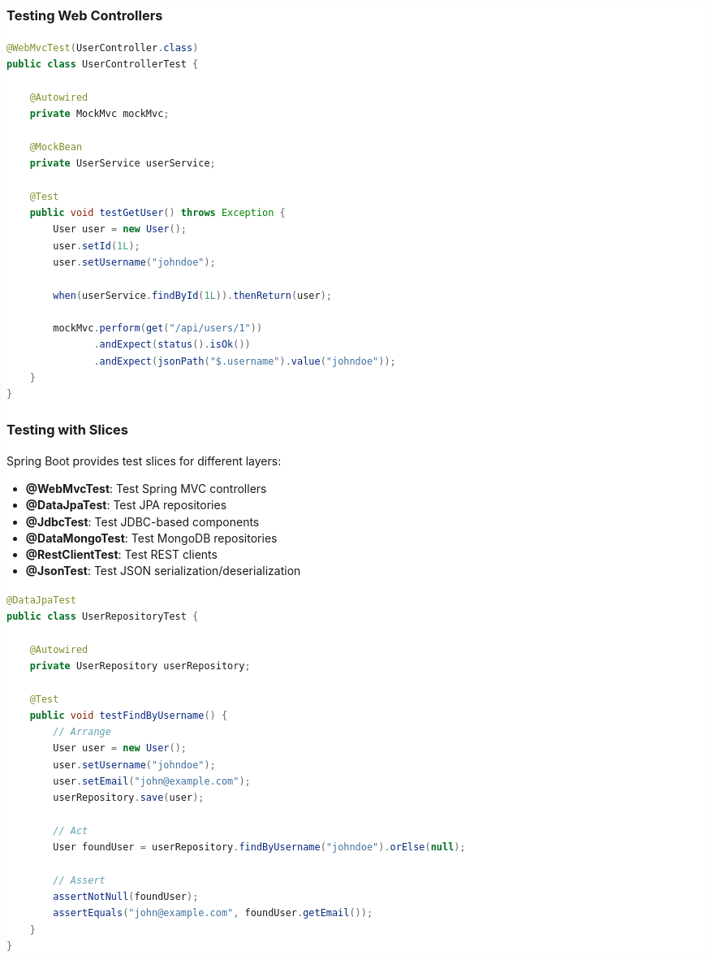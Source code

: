 ### Testing Web Controllers

```java
@WebMvcTest(UserController.class)
public class UserControllerTest {
    
    @Autowired
    private MockMvc mockMvc;
    
    @MockBean
    private UserService userService;
    
    @Test
    public void testGetUser() throws Exception {
        User user = new User();
        user.setId(1L);
        user.setUsername("johndoe");
        
        when(userService.findById(1L)).thenReturn(user);
        
        mockMvc.perform(get("/api/users/1"))
               .andExpect(status().isOk())
               .andExpect(jsonPath("$.username").value("johndoe"));
    }
}
```

### Testing with Slices

Spring Boot provides test slices for different layers:

- **@WebMvcTest**: Test Spring MVC controllers
- **@DataJpaTest**: Test JPA repositories
- **@JdbcTest**: Test JDBC-based components
- **@DataMongoTest**: Test MongoDB repositories
- **@RestClientTest**: Test REST clients
- **@JsonTest**: Test JSON serialization/deserialization

```java
@DataJpaTest
public class UserRepositoryTest {
    
    @Autowired
    private UserRepository userRepository;
    
    @Test
    public void testFindByUsername() {
        // Arrange
        User user = new User();
        user.setUsername("johndoe");
        user.setEmail("john@example.com");
        userRepository.save(user);
        
        // Act
        User foundUser = userRepository.findByUsername("johndoe").orElse(null);
        
        // Assert
        assertNotNull(foundUser);
        assertEquals("john@example.com", foundUser.getEmail());
    }
}
```
